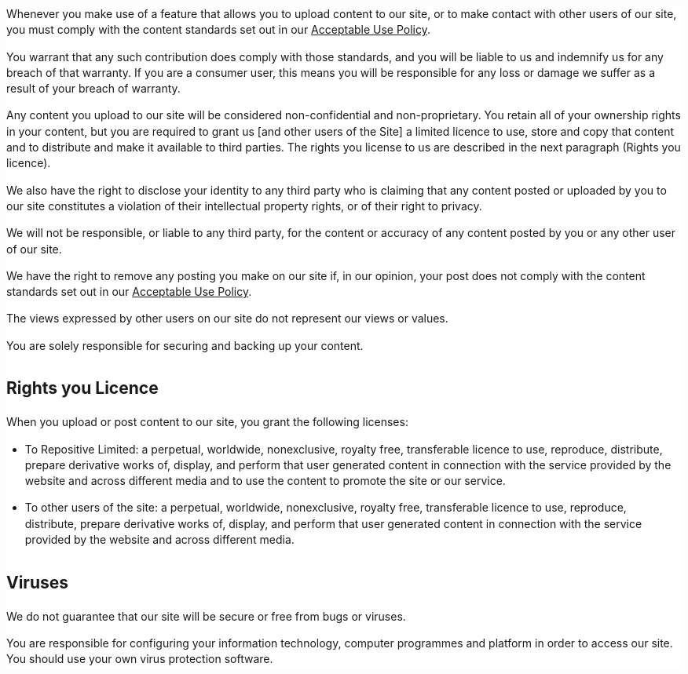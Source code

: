 Whenever you make use of a feature that allows you to upload content to our site,
or to make contact with other users of our site, you must comply with the content standards
set out in our [Acceptable Use Policy](/policies?tab=web).

You warrant that any such contribution does comply with those standards, and you will be liable to us and
indemnify us for any breach of that warranty. If you are a consumer user, this means you will be
responsible for any loss or damage we suffer as a result of your breach of warranty.

Any content you upload to our site will be considered non-confidential and non-proprietary. You retain
all of your ownership rights in your content, but you are required to grant us [and other users of the
Site] a limited licence to use, store and copy that content and to distribute and make it available to
third parties. The rights you license to us are described in the next paragraph (Rights you licence).

We also have the right to disclose your identity to any third party who is claiming that any content posted
or uploaded by you to our site constitutes a violation of their intellectual property rights, or of
their right to privacy.

We will not be responsible, or liable to any third party, for the content or accuracy of any content
posted by you or any other user of our site.

We have the right to remove any posting you make on our site if, in our opinion, your
post does not comply with the content standards set out in our [Acceptable Use Policy](/policies?tab=web).

The views expressed by other users on our site do not represent our views or values.

You are solely responsible for securing and backing up your content.

## Rights you Licence

When you upload or post content to our site, you grant the following licenses:

* To Repositive Limited: a perpetual, worldwide, non­exclusive, royalty free, transferable
licence to use, reproduce, distribute, prepare derivative works of, display, and perform
that user generated content in connection with the service provided by the website and
across different media and to use the content to promote the site or our service.

* To other users of the site: a perpetual, worldwide, nonexclusive, royalty free,
transferable licence to use, reproduce, distribute, prepare derivative works
of, display, and perform that user generated content in connection with the
service provided by the website and across different media.

## Viruses

We do not guarantee that our site will be secure or free from bugs or viruses.

You are responsible for configuring your information technology, computer programmes
and platform in order to access our site. You should use your own virus protection
software.
